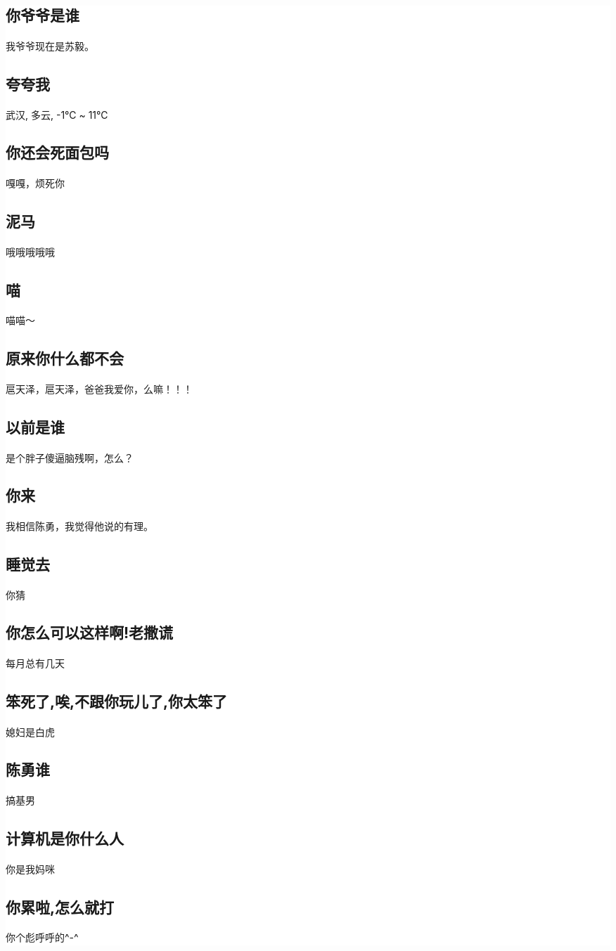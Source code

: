 ## 你爷爷是谁
我爷爷现在是苏毅。

## 夸夸我
武汉, 多云, -1℃ ~ 11℃

## 你还会死面包吗
嘎嘎，烦死你

## 泥马
哦哦哦哦哦

## 喵
喵喵～

## 原来你什么都不会
扈天泽，扈天泽，爸爸我爱你，么嘛！！！

## 以前是谁
是个胖子傻逼脑残啊，怎么？

## 你来
我相信陈勇，我觉得他说的有理。

## 睡觉去
你猜

## 你怎么可以这样啊!老撒谎
每月总有几天

## 笨死了,唉,不跟你玩儿了,你太笨了
媳妇是白虎

## 陈勇谁
搞基男

## 计算机是你什么人
你是我妈咪

## 你累啦,怎么就打
你个彪呼呼的^-^

